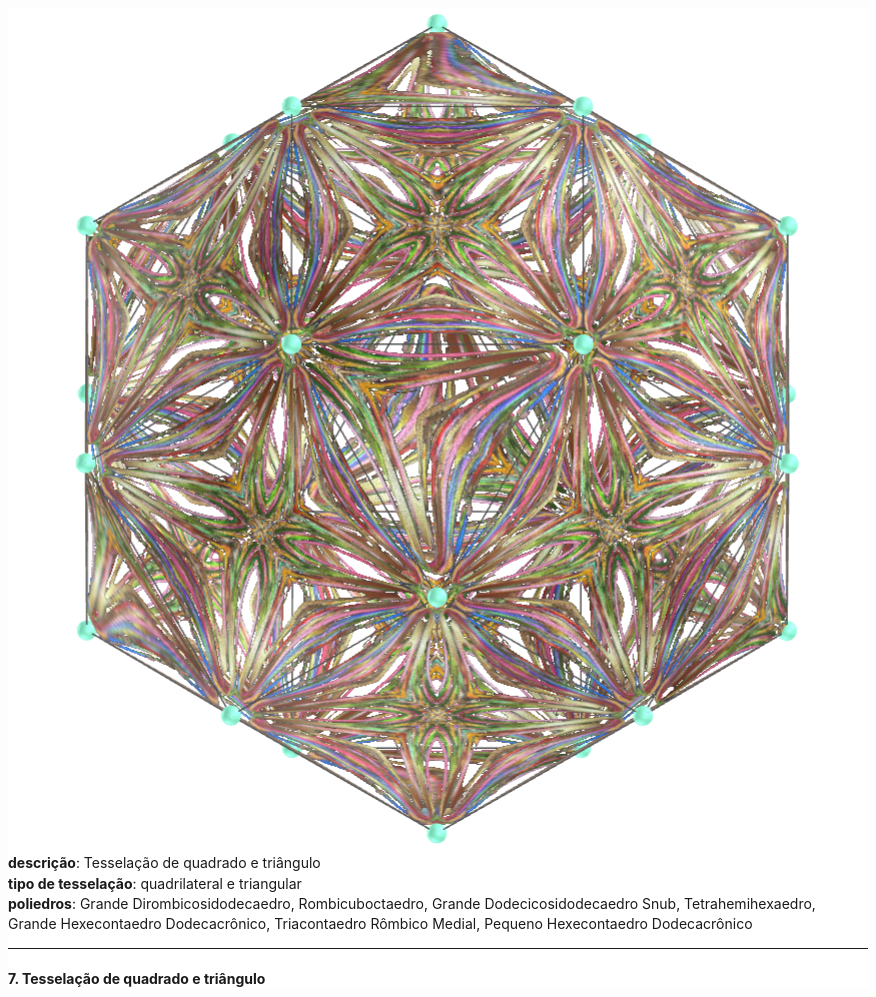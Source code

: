 <a href="../vr/Tessellation3b.htm" target="_blank" title="modelo 3D" class="fotoA"><img src="../ar/6A.png" class="foto" alt="Tesselação de quadrado e triângulo"></a>
 <br><b>descrição</b>: Tesselação de quadrado e triângulo
 <br><b>tipo de tesselação</b>: quadrilateral e triangular
 <br><b>poliedros</b>: Grande Dirombicosidodecaedro, Rombicuboctaedro, Grande Dodecicosidodecaedro Snub, Tetrahemihexaedro, Grande Hexecontaedro Dodecacrônico, Triacontaedro Rômbico Medial, Pequeno Hexecontaedro Dodecacrônico
 <br>
<hr>
<h4>7. Tesselação de quadrado e triângulo</h4>